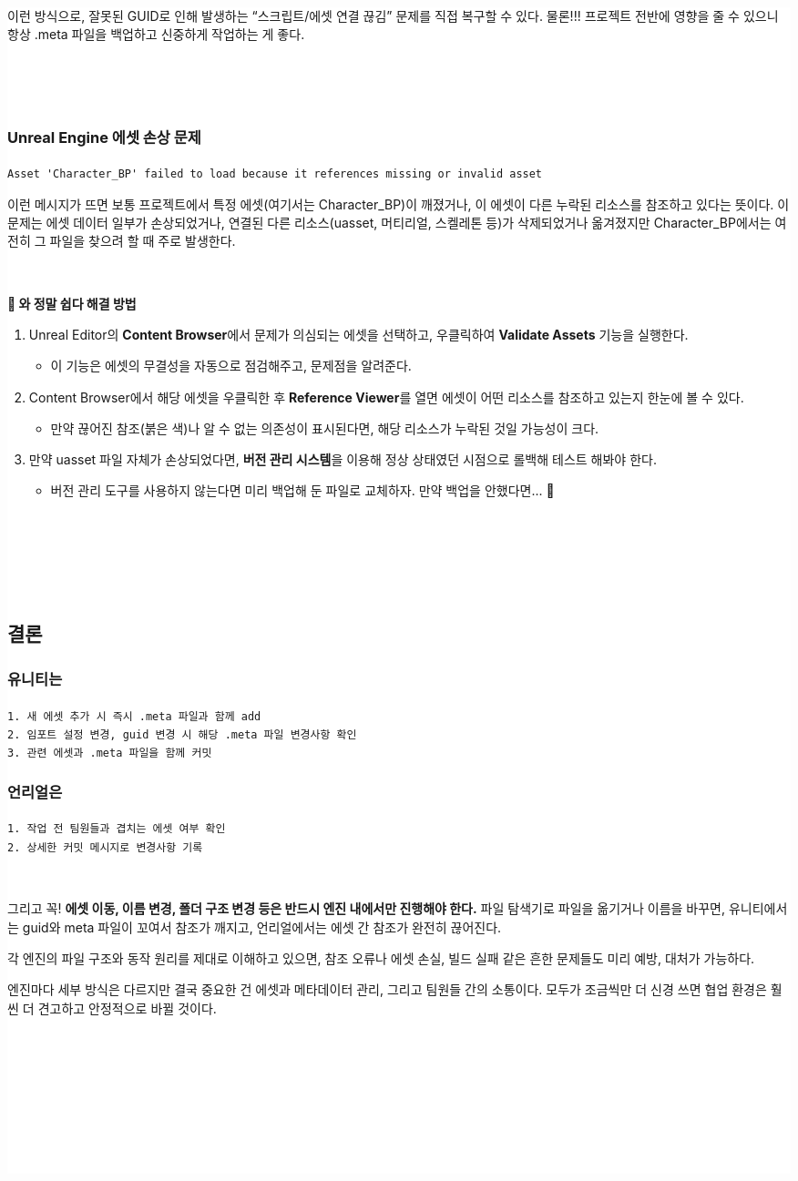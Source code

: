 이런 방식으로, 잘못된 GUID로 인해 발생하는 “스크립트/에셋 연결 끊김” 문제를 직접 복구할 수 있다.
물론!!! 프로젝트 전반에 영향을 줄 수 있으니 항상 .meta 파일을 백업하고 신중하게 작업하는 게 좋다.

&nbsp;

&nbsp;

### Unreal Engine 에셋 손상 문제

```pgp
Asset 'Character_BP' failed to load because it references missing or invalid asset
```

이런 메시지가 뜨면 보통 프로젝트에서 특정 에셋(여기서는 Character_BP)이 깨졌거나, 이 에셋이 다른 누락된 리소스를 참조하고 있다는 뜻이다. 이 문제는 에셋 데이터 일부가 손상되었거나, 연결된 다른 리소스(uasset, 머티리얼, 스켈레톤 등)가 삭제되었거나 옮겨졌지만 Character_BP에서는 여전히 그 파일을 찾으려 할 때 주로 발생한다.

&nbsp;

**💪 와 정말 쉽다 해결 방법**

1. Unreal Editor의 **Content Browser**에서 문제가 의심되는 에셋을 선택하고, 우클릭하여 **Validate Assets** 기능을 실행한다.
   - 이 기능은 에셋의 무결성을 자동으로 점검해주고, 문제점을 알려준다.

2. Content Browser에서 해당 에셋을 우클릭한 후 **Reference Viewer**를 열면 에셋이 어떤 리소스를 참조하고 있는지 한눈에 볼 수 있다.
   - 만약 끊어진 참조(붉은 색)나 알 수 없는 의존성이 표시된다면, 해당 리소스가 누락된 것일 가능성이 크다.
3. 만약 uasset 파일 자체가 손상되었다면, **버전 관리 시스템**을 이용해 정상 상태였던 시점으로 롤백해 테스트 해봐야 한다.
   - 버전 관리 도구를 사용하지 않는다면 미리 백업해 둔 파일로 교체하자. 만약 백업을 안했다면... 🫠

&nbsp;

&nbsp;

&nbsp;

## 결론

### 유니티는

```
1. 새 에셋 추가 시 즉시 .meta 파일과 함께 add
2. 임포트 설정 변경, guid 변경 시 해당 .meta 파일 변경사항 확인
3. 관련 에셋과 .meta 파일을 함께 커밋
```

### 언리얼은

```
1. 작업 전 팀원들과 겹치는 에셋 여부 확인
2. 상세한 커밋 메시지로 변경사항 기록
```

&nbsp;

그리고 꼭! **에셋 이동, 이름 변경, 폴더 구조 변경 등은 반드시 엔진 내에서만 진행해야 한다.** 파일 탐색기로 파일을 옮기거나 이름을 바꾸면, 유니티에서는 guid와 meta 파일이 꼬여서 참조가 깨지고, 언리얼에서는 에셋 간 참조가 완전히 끊어진다.

각 엔진의 파일 구조와 동작 원리를 제대로 이해하고 있으면, 참조 오류나 에셋 손실, 빌드 실패 같은 흔한 문제들도 미리 예방, 대처가 가능하다.

엔진마다 세부 방식은 다르지만 결국 중요한 건 에셋과 메타데이터 관리, 그리고 팀원들 간의 소통이다.
모두가 조금씩만 더 신경 쓰면 협업 환경은 훨씬 더 견고하고 안정적으로 바뀔 것이다.

&nbsp;

&nbsp;

&nbsp;

&nbsp;

&nbsp;